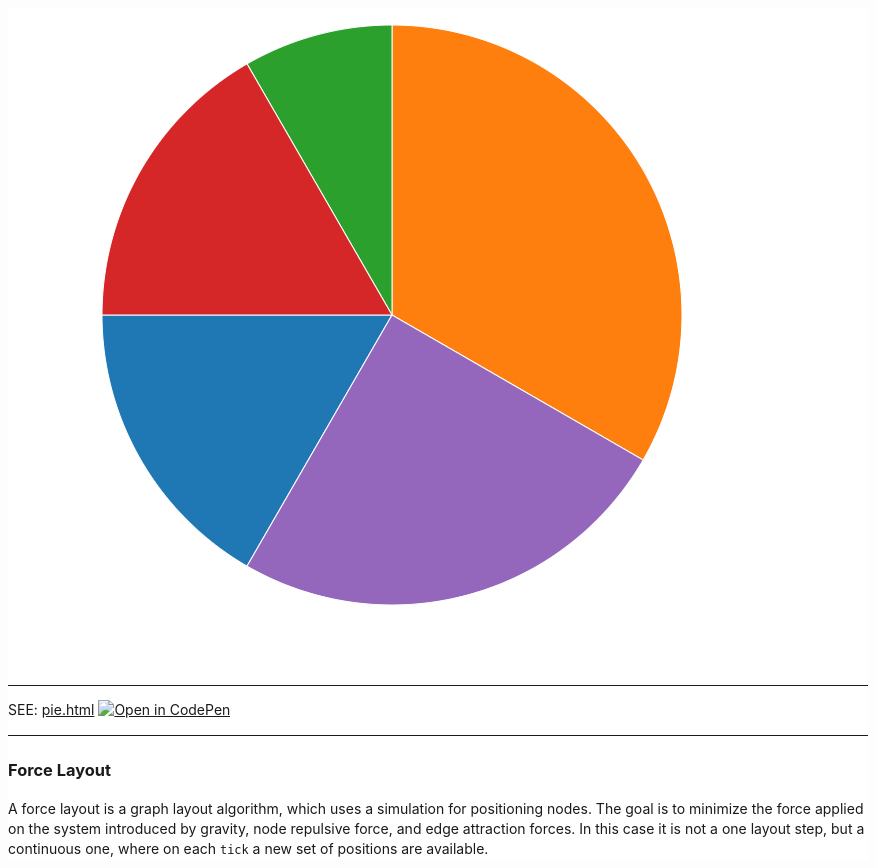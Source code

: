 ![D3 Pie Layout](./i/pie.png)

---

SEE: [pie.html](examples/pie.html) [![Open in CodePen][codepen]](https://codepen.io/sgratzl/pen/BaaBBdZ)

---

### Force Layout

A force layout is a graph layout algorithm, which uses a simulation for positioning nodes. The goal is to minimize the force applied on the system introduced by gravity, node repulsive force, and edge attraction forces. In this case it is not a one layout step, but a continuous one, where on each `tick` a new set of positions are available.


[codepen]: https://img.shields.io/badge/CodePen-open-blue?logo=codepen